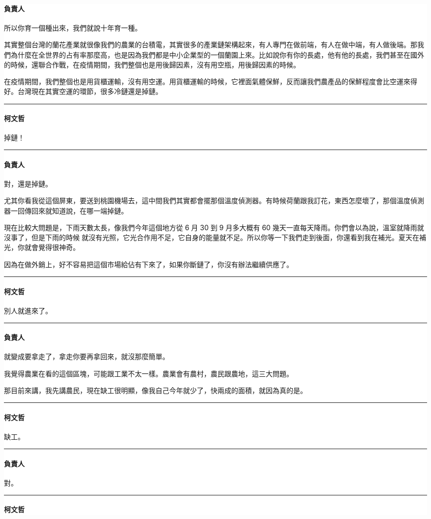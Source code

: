 #### 負責人

所以你育一個種出來，我們就說十年育一種。

其實整個台灣的蘭花產業就很像我們的農業的台積電，其實很多的產業鏈架構起來，有人專門在做前端，有人在做中端，有人做後端。那我們為什麼在全世界的占有率那麼高，也是因為我們都是中小企業型的一個蘭園上來。比如說你有你的長處，他有他的長處，我們甚至在國外的時候，還聯合作戰，在疫情期間，我們整個也是用後歸因素，沒有用空瓶，用後歸因素的時候。

在疫情期間，我們整個也是用貨櫃運輸，沒有用空運。用貨櫃運輸的時候，它裡面氣體保鮮，反而讓我們農產品的保鮮程度會比空運來得好。台灣現在其實空運的環節，很多冷鏈還是掉鏈。

---

#### 柯文哲

掉鏈！

---

#### 負責人

對，還是掉鏈。

尤其你看我從這個屏東，要送到桃園機場去，這中間我們其實都會擺那個溫度偵測器。有時候荷蘭跟我訂花，東西怎麼壞了，那個溫度偵測器一回傳回來就知道說，在哪一端掉鏈。

現在比較大問題是，下雨天數太長，像我們今年這個地方從 6 月 30 到 9 月多大概有 60 幾天一直每天降雨。你們會以為說，溫室就降雨就沒事了，但是下雨的時候 就沒有光照，它光合作用不足，它自身的能量就不足。所以你等一下我們走到後面，你還看到我在補光。夏天在補光，你就會覺得很神奇。

因為在做外銷上，好不容易把這個市場給佔有下來了，如果你斷鏈了，你沒有辦法繼續供應了。

---

#### 柯文哲

別人就進來了。

---

#### 負責人

就變成要拿走了，拿走你要再拿回來，就沒那麼簡單。

我覺得農業在看的這個區塊，可能跟工業不太一樣。農業會有農村，農民跟農地，這三大問題。

那目前來講，我先講農民，現在缺工很明顯，像我自己今年就少了，快兩成的面積，就因為真的是。

---

#### 柯文哲

缺工。

---

#### 負責人

對。

---

#### 柯文哲
